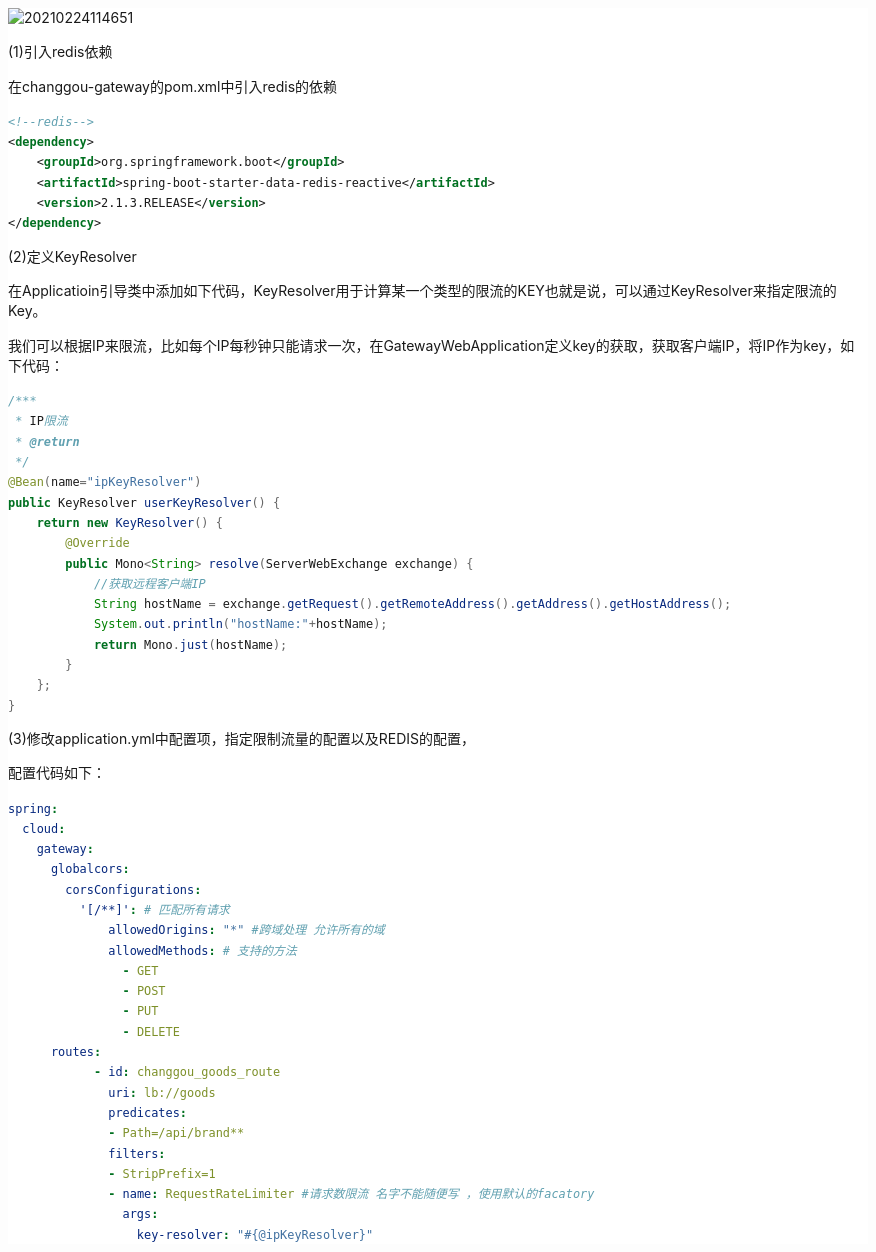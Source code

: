 ![20210224114651](http://ruiimg.hifool.cn/img20210224114651.png)

(1)引入redis依赖

在changgou-gateway的pom.xml中引入redis的依赖

```xml
<!--redis-->
<dependency>
    <groupId>org.springframework.boot</groupId>
    <artifactId>spring-boot-starter-data-redis-reactive</artifactId>
    <version>2.1.3.RELEASE</version>
</dependency>
```

(2)定义KeyResolver

在Applicatioin引导类中添加如下代码，KeyResolver用于计算某一个类型的限流的KEY也就是说，可以通过KeyResolver来指定限流的Key。

我们可以根据IP来限流，比如每个IP每秒钟只能请求一次，在GatewayWebApplication定义key的获取，获取客户端IP，将IP作为key，如下代码：

```java
/***
 * IP限流
 * @return
 */
@Bean(name="ipKeyResolver")
public KeyResolver userKeyResolver() {
    return new KeyResolver() {
        @Override
        public Mono<String> resolve(ServerWebExchange exchange) {
            //获取远程客户端IP
            String hostName = exchange.getRequest().getRemoteAddress().getAddress().getHostAddress();
            System.out.println("hostName:"+hostName);
            return Mono.just(hostName);
        }
    };
}
```

(3)修改application.yml中配置项，指定限制流量的配置以及REDIS的配置，

配置代码如下：

```yaml
spring:
  cloud:
    gateway:
      globalcors:
        corsConfigurations:
          '[/**]': # 匹配所有请求
              allowedOrigins: "*" #跨域处理 允许所有的域
              allowedMethods: # 支持的方法
                - GET
                - POST
                - PUT
                - DELETE
      routes:
            - id: changgou_goods_route
              uri: lb://goods
              predicates:
              - Path=/api/brand**
              filters:
              - StripPrefix=1
              - name: RequestRateLimiter #请求数限流 名字不能随便写 ，使用默认的facatory
                args:
                  key-resolver: "#{@ipKeyResolver}"
```
